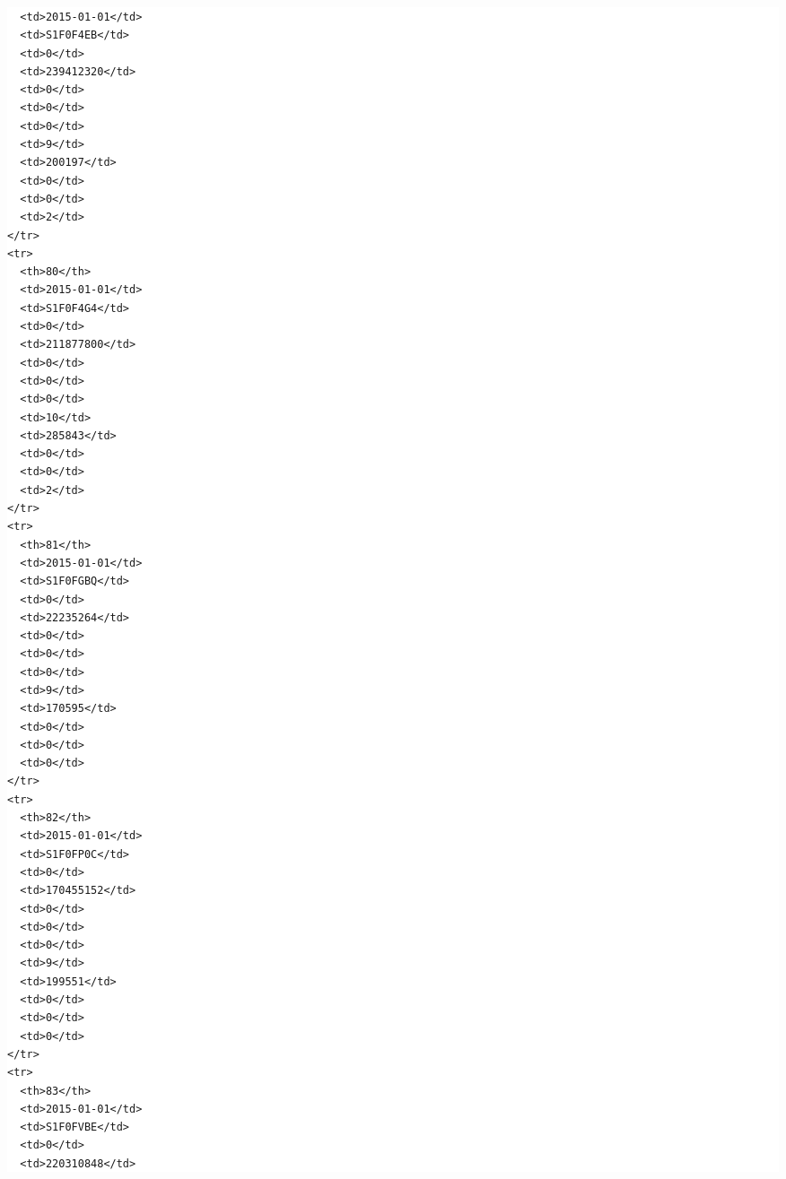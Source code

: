       <td>2015-01-01</td>
      <td>S1F0F4EB</td>
      <td>0</td>
      <td>239412320</td>
      <td>0</td>
      <td>0</td>
      <td>0</td>
      <td>9</td>
      <td>200197</td>
      <td>0</td>
      <td>0</td>
      <td>2</td>
    </tr>
    <tr>
      <th>80</th>
      <td>2015-01-01</td>
      <td>S1F0F4G4</td>
      <td>0</td>
      <td>211877800</td>
      <td>0</td>
      <td>0</td>
      <td>0</td>
      <td>10</td>
      <td>285843</td>
      <td>0</td>
      <td>0</td>
      <td>2</td>
    </tr>
    <tr>
      <th>81</th>
      <td>2015-01-01</td>
      <td>S1F0FGBQ</td>
      <td>0</td>
      <td>22235264</td>
      <td>0</td>
      <td>0</td>
      <td>0</td>
      <td>9</td>
      <td>170595</td>
      <td>0</td>
      <td>0</td>
      <td>0</td>
    </tr>
    <tr>
      <th>82</th>
      <td>2015-01-01</td>
      <td>S1F0FP0C</td>
      <td>0</td>
      <td>170455152</td>
      <td>0</td>
      <td>0</td>
      <td>0</td>
      <td>9</td>
      <td>199551</td>
      <td>0</td>
      <td>0</td>
      <td>0</td>
    </tr>
    <tr>
      <th>83</th>
      <td>2015-01-01</td>
      <td>S1F0FVBE</td>
      <td>0</td>
      <td>220310848</td>